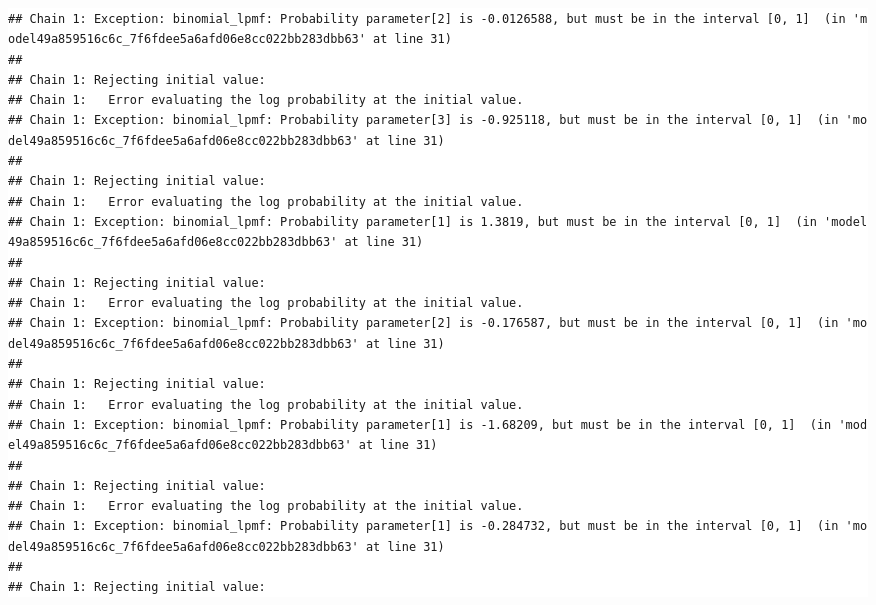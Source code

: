    ## Chain 1: Exception: binomial_lpmf: Probability parameter[2] is -0.0126588, but must be in the interval [0, 1]  (in 'model49a859516c6c_7f6fdee5a6afd06e8cc022bb283dbb63' at line 31)
    ## 
    ## Chain 1: Rejecting initial value:
    ## Chain 1:   Error evaluating the log probability at the initial value.
    ## Chain 1: Exception: binomial_lpmf: Probability parameter[3] is -0.925118, but must be in the interval [0, 1]  (in 'model49a859516c6c_7f6fdee5a6afd06e8cc022bb283dbb63' at line 31)
    ## 
    ## Chain 1: Rejecting initial value:
    ## Chain 1:   Error evaluating the log probability at the initial value.
    ## Chain 1: Exception: binomial_lpmf: Probability parameter[1] is 1.3819, but must be in the interval [0, 1]  (in 'model49a859516c6c_7f6fdee5a6afd06e8cc022bb283dbb63' at line 31)
    ## 
    ## Chain 1: Rejecting initial value:
    ## Chain 1:   Error evaluating the log probability at the initial value.
    ## Chain 1: Exception: binomial_lpmf: Probability parameter[2] is -0.176587, but must be in the interval [0, 1]  (in 'model49a859516c6c_7f6fdee5a6afd06e8cc022bb283dbb63' at line 31)
    ## 
    ## Chain 1: Rejecting initial value:
    ## Chain 1:   Error evaluating the log probability at the initial value.
    ## Chain 1: Exception: binomial_lpmf: Probability parameter[1] is -1.68209, but must be in the interval [0, 1]  (in 'model49a859516c6c_7f6fdee5a6afd06e8cc022bb283dbb63' at line 31)
    ## 
    ## Chain 1: Rejecting initial value:
    ## Chain 1:   Error evaluating the log probability at the initial value.
    ## Chain 1: Exception: binomial_lpmf: Probability parameter[1] is -0.284732, but must be in the interval [0, 1]  (in 'model49a859516c6c_7f6fdee5a6afd06e8cc022bb283dbb63' at line 31)
    ## 
    ## Chain 1: Rejecting initial value: